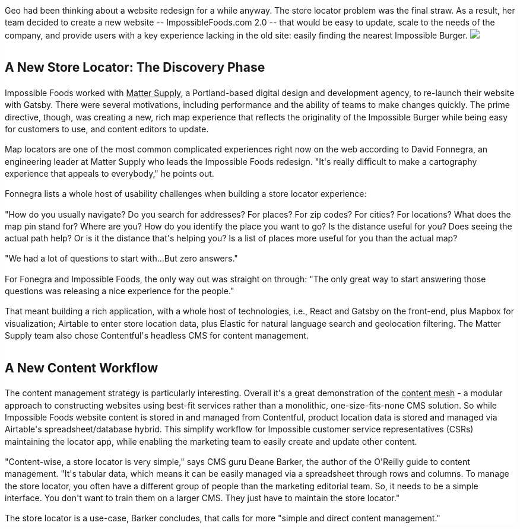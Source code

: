 Geo had been thinking about a website redesign for a while anyway. The store locator problem was the final straw. As a result, her team decided to create a new website -- ImpossibleFoods.com 2.0 -- that would be easy to update, scale to the needs of the company, and provide users with a key experience lacking in the old site: easily finding the nearest Impossible Burger. ![](https://lh4.googleusercontent.com/6FbuzxrHTT48CwKDjBpCvMXpqdna_ObN-xMOXgARbVUovb8PZsKxca2v2u0_NBEAJykno7lRMzXju_Xg9-TFtjFJ5tX3cCMzgxlAJ80OGn4Sbbhlh5Qy8PEe6Z3OQ62r0yM7CHjk)

## A New Store Locator: The Discovery Phase

Impossible Foods worked with [Matter Supply](https://mattersupply.co/), a Portland-based digital design and development agency, to re-launch their website with Gatsby. There were several motivations, including performance and the ability of teams to make changes quickly. The prime directive, though, was creating a new, rich map experience that reflects the originality of the Impossible Burger while being easy for customers to use, and content editors to update.

Map locators are one of the most common complicated experiences right now on the web according to David Fonnegra, an engineering leader at Matter Supply who leads the Impossible Foods redesign. "It's really difficult to make a cartography experience that appeals to everybody," he points out.

Fonnegra lists a whole host of usability challenges when building a store locator experience:

"How do you usually navigate? Do you search for addresses? For places? For zip codes? For cities? For locations? What does the map pin stand for? Where are you? How do you identify the place you want to go? Is the distance useful for you? Does seeing the actual path help? Or is it the distance that's helping you? Is a list of places more useful for you than the actual map?

"We had a lot of questions to start with...But zero answers."

For Fonegra and Impossible Foods, the only way out was straight on through: "The only great way to start answering those questions was releasing a nice experience for the people."

That meant building a rich application, with a whole host of technologies, i.e., React and Gatsby on the front-end, plus Mapbox for visualization; Airtable to enter store location data, plus Elastic for natural language search and geolocation filtering. The Matter Supply team also chose Contentful's headless CMS for content management.

## A New Content Workflow

The content management strategy is particularly interesting. Overall it's a great demonstration of the [content mesh](https://www.gatsbyjs.org/blog/2018-10-04-journey-to-the-content-mesh/) - a modular approach to constructing websites using best-fit services rather than a monolithic, one-size-fits-none CMS solution. So while Impossible Foods website content is stored in and managed from Contentful, product location data is stored and managed via Airtable's spreadsheet/database hybrid. This simplify workflow for Impossible customer service representatives (CSRs) maintaining the locator app, while enabling the marketing team to easily create and update other content.

"Content-wise, a store locator is very simple," says CMS guru Deane Barker, the author of the O'Reilly guide to content management. "It's tabular data, which means it can be easily managed via a spreadsheet through rows and columns. To manage the store locator, you often have a different group of people than the marketing editorial team. So, it needs to be a simple interface. You don't want to train them on a larger CMS. They just have to maintain the store locator."

The store locator is a use-case, Barker concludes, that calls for more "simple and direct content management."
